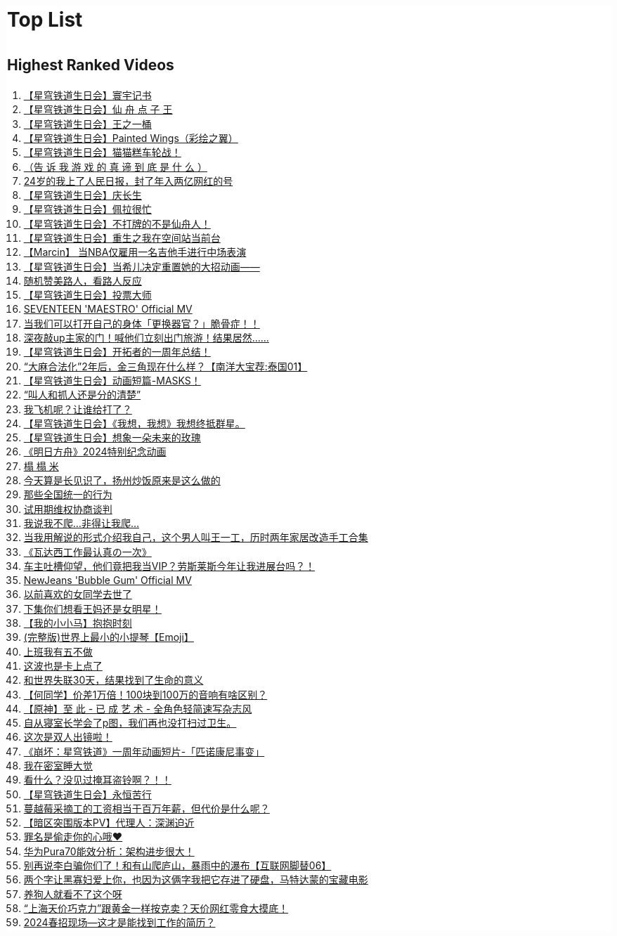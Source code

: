 # Top List
## Highest Ranked Videos
1. [【星穹铁道生日会】寰宇记书](https://www.bilibili.com/video/BV19D421J7dW)
1. [【星穹铁道生日会】仙 舟 点 子 王](https://www.bilibili.com/video/BV19E421L7yJ)
1. [【星穹铁道生日会】王之一桶](https://www.bilibili.com/video/BV1Dx4y1z7EF)
1. [【星穹铁道生日会】Painted Wings（彩绘之翼）](https://www.bilibili.com/video/BV1H1421R7i8)
1. [【星穹铁道生日会】猫猫糕车轮战！](https://www.bilibili.com/video/BV1pr42137KW)
1. [（告 诉 我 游 戏 的 真 谛 到 底 是 什 么 ）](https://www.bilibili.com/video/BV1WF4m1w7Tj)
1. [24岁的我上了人民日报，封了年入两亿网红的号](https://www.bilibili.com/video/BV1AD421T7tu)
1. [【星穹铁道生日会】庆长生](https://www.bilibili.com/video/BV1QE421L7YL)
1. [【星穹铁道生日会】佩拉很忙](https://www.bilibili.com/video/BV1pm421s7Kz)
1. [【星穹铁道生日会】不打牌的不是仙舟人！](https://www.bilibili.com/video/BV1ND421n7HE)
1. [【星穹铁道生日会】重生之我在空间站当前台](https://www.bilibili.com/video/BV1kx4y1674x)
1. [【Marcin】 当NBA仅雇用一名吉他手进行中场表演](https://www.bilibili.com/video/BV18C411H7Yn)
1. [【星穹铁道生日会】当希儿决定重置她的大招动画——](https://www.bilibili.com/video/BV14C411H7kW)
1. [随机赞美路人，看路人反应](https://www.bilibili.com/video/BV1uD421T7WQ)
1. [【星穹铁道生日会】投票大师](https://www.bilibili.com/video/BV1Zx4y167A2)
1. [SEVENTEEN 'MAESTRO' Official MV](https://www.bilibili.com/video/BV1Wr421u7iH)
1. [当我们可以打开自己的身体「更换器官？」脆骨症！！](https://www.bilibili.com/video/BV1gu4m1c7Ej)
1. [深夜敲up主家的门！喊他们立刻出门旅游！结果居然……](https://www.bilibili.com/video/BV1nx4y1679f)
1. [【星穹铁道生日会】开拓者的一周年总结！](https://www.bilibili.com/video/BV1aT42117vo)
1. [“大麻合法化”2年后，金三角现在什么样？【南洋大宝荐:泰国01】](https://www.bilibili.com/video/BV1fr421M7y7)
1. [【星穹铁道生日会】动画短篇-MASKS！](https://www.bilibili.com/video/BV1MM4m1f7aE)
1. [“叫人和抓人还是分的清楚”](https://www.bilibili.com/video/BV1Jb421Y7hq)
1. [我飞机呢？让谁给打了？](https://www.bilibili.com/video/BV1oi421y7kf)
1. [【星穹铁道生日会】《我想，我想》我想终抵群星。](https://www.bilibili.com/video/BV1jb421Y7L4)
1. [【星穹铁道生日会】想象一朵未来的玫瑰](https://www.bilibili.com/video/BV1nu4m1c7cF)
1. [《明日方舟》2024特别纪念动画](https://www.bilibili.com/video/BV1wT42117NA)
1. [榻  榻  米](https://www.bilibili.com/video/BV1gi421m7Nm)
1. [今天算是长见识了，扬州炒饭原来是这么做的](https://www.bilibili.com/video/BV15i421m7E6)
1. [那些全国统一的行为](https://www.bilibili.com/video/BV1BH4y1A7nj)
1. [试用期维权协商谈判](https://www.bilibili.com/video/BV1UJ4m1J7C9)
1. [我说我不爬…非得让我爬…](https://www.bilibili.com/video/BV1Su4m1F7dH)
1. [当我用解说的形式介绍我自己，这个男人叫王一工，历时两年家居改造手工合集](https://www.bilibili.com/video/BV1pm421s7H1)
1. [《瓦达西工作最认真の一次》](https://www.bilibili.com/video/BV1Um411y7zJ)
1. [车主吐槽仰望，他们竟把我当VIP？劳斯莱斯今年让我进展台吗？！](https://www.bilibili.com/video/BV1z1421R7oo)
1. [NewJeans 'Bubble Gum' Official MV](https://www.bilibili.com/video/BV1Ym41127Qi)
1. [以前喜欢的女同学去世了](https://www.bilibili.com/video/BV17142197ZL)
1. [下集你们想看王妈还是女明星！](https://www.bilibili.com/video/BV1Tw4m117RR)
1. [【我的小小马】抱抱时刻](https://www.bilibili.com/video/BV1Mf421S79u)
1. [(完整版)世界上最小的小提琴【Emoji】](https://www.bilibili.com/video/BV15p421Q7cb)
1. [上班我有五不做](https://www.bilibili.com/video/BV1xE421L76N)
1. [这波也是卡上点了](https://www.bilibili.com/video/BV11E421K73r)
1. [和世界失联30天，结果找到了生命的意义](https://www.bilibili.com/video/BV12J4m1J7dn)
1. [【何同学】价差1万倍！100块到100万的音响有啥区别？](https://www.bilibili.com/video/BV1ni42117Ug)
1. [【原神】至 此 - 已 成 艺 术 - 全角色轻简速写杂志风](https://www.bilibili.com/video/BV1bt421A7DL)
1. [自从寝室长学会了p图，我们再也没打扫过卫生。](https://www.bilibili.com/video/BV1pr421u7bu)
1. [这次是双人出镜啦！](https://www.bilibili.com/video/BV1aZ421n7SY)
1. [《崩坏：星穹铁道》一周年动画短片-「匹诺康尼事变」](https://www.bilibili.com/video/BV1ax4y167qq)
1. [我在密室睡大觉](https://www.bilibili.com/video/BV1kJ4m1H7D5)
1. [看什么？没见过掩耳盗铃啊？！！](https://www.bilibili.com/video/BV1fZ421n7Qt)
1. [【星穹铁道生日会】永恒苦行](https://www.bilibili.com/video/BV1VZ421H7MR)
1. [蔓越莓采摘工的工资相当于百万年薪，但代价是什么呢？](https://www.bilibili.com/video/BV1EH4y1P7ZV)
1. [【暗区突围版本PV】代理人：深渊迫近](https://www.bilibili.com/video/BV1os421N7g1)
1. [罪名是偷走你的心哦❤️](https://www.bilibili.com/video/BV1oi421y7vq)
1. [华为Pura70能效分析：架构进步很大！](https://www.bilibili.com/video/BV1az421D7Fk)
1. [别再说李白骗你们了！和有山爬庐山，暴雨中的瀑布【互联网脚替06】](https://www.bilibili.com/video/BV1gw4m1C7iK)
1. [两个字让黑寡妇爱上你，也因为这俩字我把它存进了硬盘，马特达蒙的宝藏电影](https://www.bilibili.com/video/BV1er42137zc)
1. [养狗人就看不了这个呀](https://www.bilibili.com/video/BV1yH4y1G7Sk)
1. [“上海天价巧克力”跟黄金一样按克卖？天价网红零食大摸底！](https://www.bilibili.com/video/BV17T421C7Mj)
1. [2024春招现场—这才是能找到工作的简历？](https://www.bilibili.com/video/BV1Mz421r7ni)